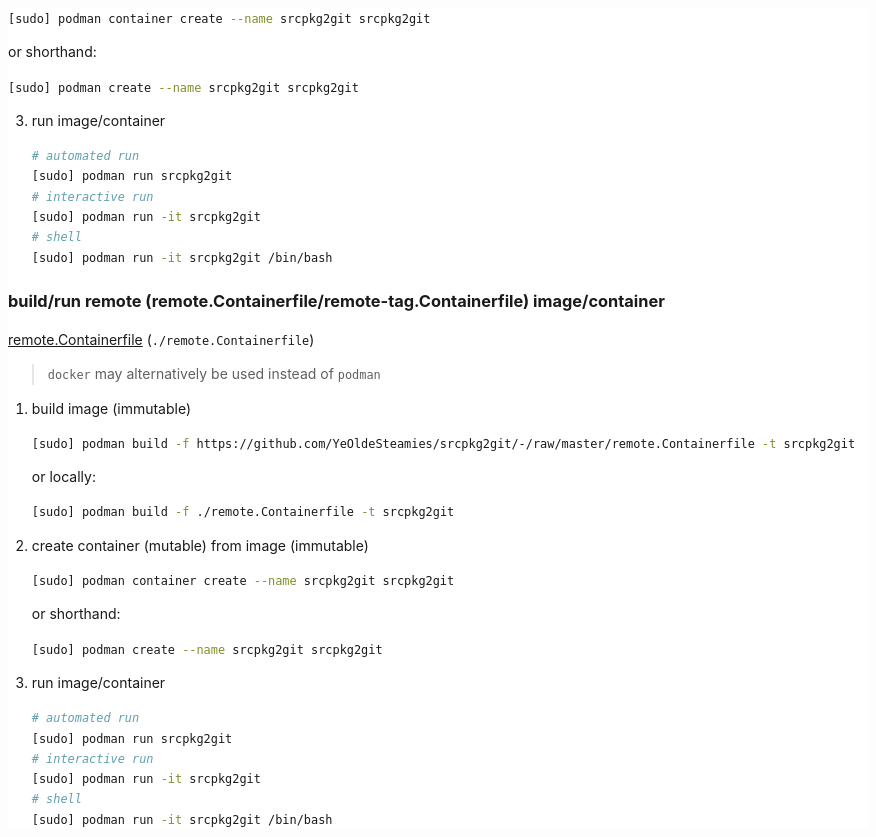    ```sh
   [sudo] podman container create --name srcpkg2git srcpkg2git
   ```

   or shorthand:

   ```sh
   [sudo] podman create --name srcpkg2git srcpkg2git
   ```

3. run image/container

   ```sh
   # automated run
   [sudo] podman run srcpkg2git
   # interactive run
   [sudo] podman run -it srcpkg2git
   # shell
   [sudo] podman run -it srcpkg2git /bin/bash
   ```

### build/run remote (remote.Containerfile/remote-tag.Containerfile) image/container

[remote.Containerfile](remote.Containerfile) (`./remote.Containerfile`)

> `docker` may alternatively be used instead of `podman`

1. build image (immutable)

   ```sh
   [sudo] podman build -f https://github.com/YeOldeSteamies/srcpkg2git/-/raw/master/remote.Containerfile -t srcpkg2git
   ```

   or locally:

   ```sh
   [sudo] podman build -f ./remote.Containerfile -t srcpkg2git
   ```

2. create container (mutable) from image (immutable)

   ```sh
   [sudo] podman container create --name srcpkg2git srcpkg2git
   ```

   or shorthand:

   ```sh
   [sudo] podman create --name srcpkg2git srcpkg2git
   ```

3. run image/container

   ```sh
   # automated run
   [sudo] podman run srcpkg2git
   # interactive run
   [sudo] podman run -it srcpkg2git
   # shell
   [sudo] podman run -it srcpkg2git /bin/bash
   ```
